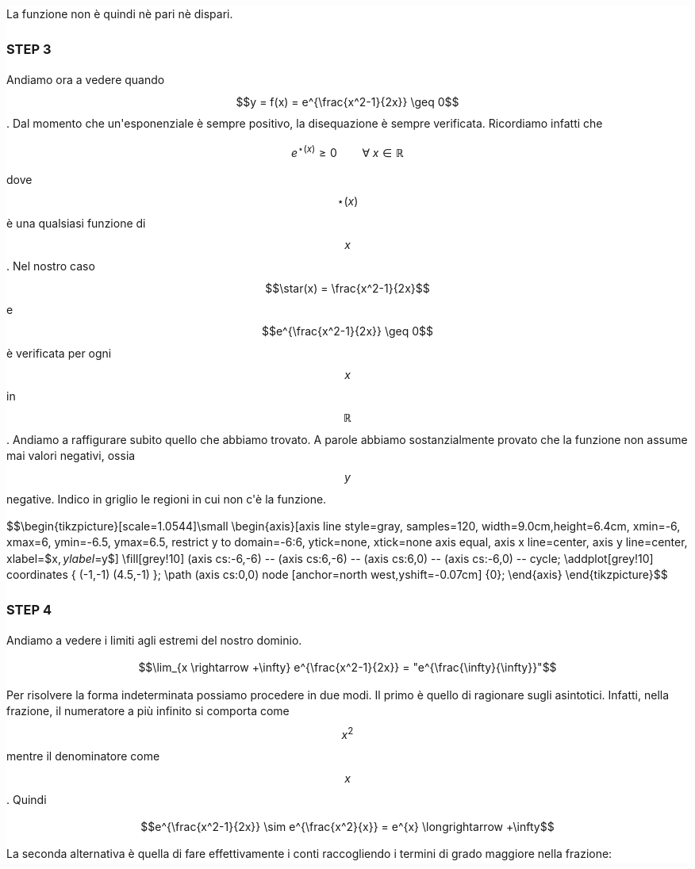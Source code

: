 La funzione non è quindi nè pari nè dispari. 

### STEP 3

Andiamo ora a vedere quando $$y = f(x) = e^{\frac{x^2-1}{2x}} \geq 0$$. Dal momento che un'esponenziale è sempre positivo, la disequazione è sempre verificata. Ricordiamo infatti che 

$$e^{\star(x)} \geq 0 \qquad \forall \; x \in \mathbb{R}$$

dove $$\star(x)$$ è una qualsiasi funzione di $$x$$. Nel nostro caso $$\star(x) = \frac{x^2-1}{2x}$$ e $$e^{\frac{x^2-1}{2x}} \geq 0$$ è verificata per ogni $$x$$ in $$\mathbb{R}$$. Andiamo a raffigurare subito quello che abbiamo trovato. A parole abbiamo sostanzialmente provato che la funzione non assume mai valori negativi, ossia $$y$$ negative. Indico in griglio le regioni in cui non c'è la funzione.  

$$\begin{tikzpicture}[scale=1.0544]\small
\begin{axis}[axis line style=gray,
	samples=120,
	width=9.0cm,height=6.4cm,
	xmin=-6, xmax=6,
	ymin=-6.5, ymax=6.5,
	restrict y to domain=-6:6,
	ytick=none,
	xtick=none
	axis equal,
	axis x line=center,
	axis y line=center,
	xlabel=$x$,ylabel=$y$]
\fill[grey!10]
(axis cs:-6,-6) --
(axis cs:6,-6) --
(axis cs:6,0) --
(axis cs:-6,0) --
cycle;
\addplot[grey!10] coordinates {
(-1,-1)
(4.5,-1)
};
\path (axis cs:0,0) node [anchor=north west,yshift=-0.07cm] {0};
\end{axis}
\end{tikzpicture}$$

### STEP 4

Andiamo a vedere i limiti agli estremi del nostro dominio. 

$$\lim_{x \rightarrow +\infty} e^{\frac{x^2-1}{2x}} = "e^{\frac{\infty}{\infty}}"$$

Per risolvere la forma indeterminata possiamo procedere in due modi. Il primo è quello di ragionare sugli asintotici. Infatti, nella frazione, il numeratore a più infinito si comporta come $$x^2$$ mentre il denominatore come $$x$$. Quindi 

$$e^{\frac{x^2-1}{2x}} \sim e^{\frac{x^2}{x}} = e^{x} \longrightarrow +\infty$$

La seconda alternativa è quella di fare effettivamente i conti raccogliendo i termini di grado maggiore nella frazione:
